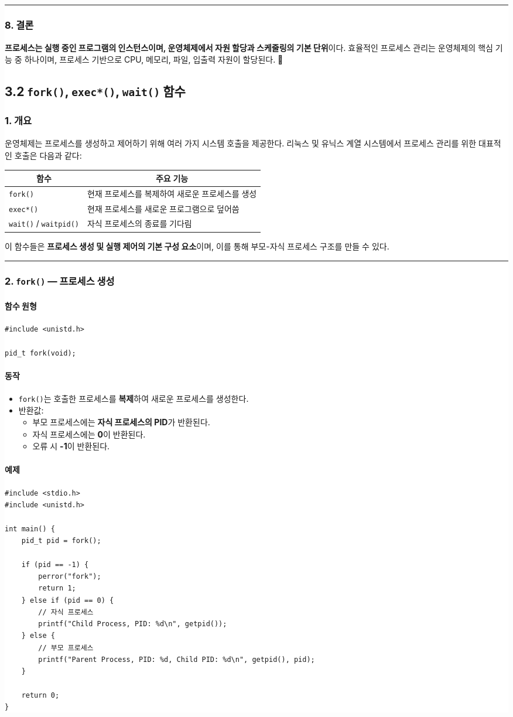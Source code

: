 ------

### 8. 결론

**프로세스는 실행 중인 프로그램의 인스턴스이며, 운영체제에서 자원 할당과 스케줄링의 기본 단위**이다.
 효율적인 프로세스 관리는 운영체제의 핵심 기능 중 하나이며, 프로세스 기반으로 CPU, 메모리, 파일, 입출력 자원이 할당된다. 🚀

## 3.2 `fork()`, `exec*()`, `wait()` 함수

### 1. 개요

운영체제는 프로세스를 생성하고 제어하기 위해 여러 가지 시스템 호출을 제공한다.
 리눅스 및 유닉스 계열 시스템에서 프로세스 관리를 위한 대표적인 호출은 다음과 같다:

| 함수                   | 주요 기능                                       |
| ---------------------- | ----------------------------------------------- |
| `fork()`               | 현재 프로세스를 복제하여 새로운 프로세스를 생성 |
| `exec*()`              | 현재 프로세스를 새로운 프로그램으로 덮어씀      |
| `wait()` / `waitpid()` | 자식 프로세스의 종료를 기다림                   |

이 함수들은 **프로세스 생성 및 실행 제어의 기본 구성 요소**이며, 이를 통해 부모-자식 프로세스 구조를 만들 수 있다.

------

### 2. `fork()` — 프로세스 생성

#### 함수 원형

```
#include <unistd.h>

pid_t fork(void);
```

#### 동작

- `fork()`는 호출한 프로세스를 **복제**하여 새로운 프로세스를 생성한다.
- 반환값:
  - 부모 프로세스에는 **자식 프로세스의 PID**가 반환된다.
  - 자식 프로세스에는 **0**이 반환된다.
  - 오류 시 **-1**이 반환된다.

#### 예제

```
#include <stdio.h>
#include <unistd.h>

int main() {
    pid_t pid = fork();

    if (pid == -1) {
        perror("fork");
        return 1;
    } else if (pid == 0) {
        // 자식 프로세스
        printf("Child Process, PID: %d\n", getpid());
    } else {
        // 부모 프로세스
        printf("Parent Process, PID: %d, Child PID: %d\n", getpid(), pid);
    }

    return 0;
}
```
